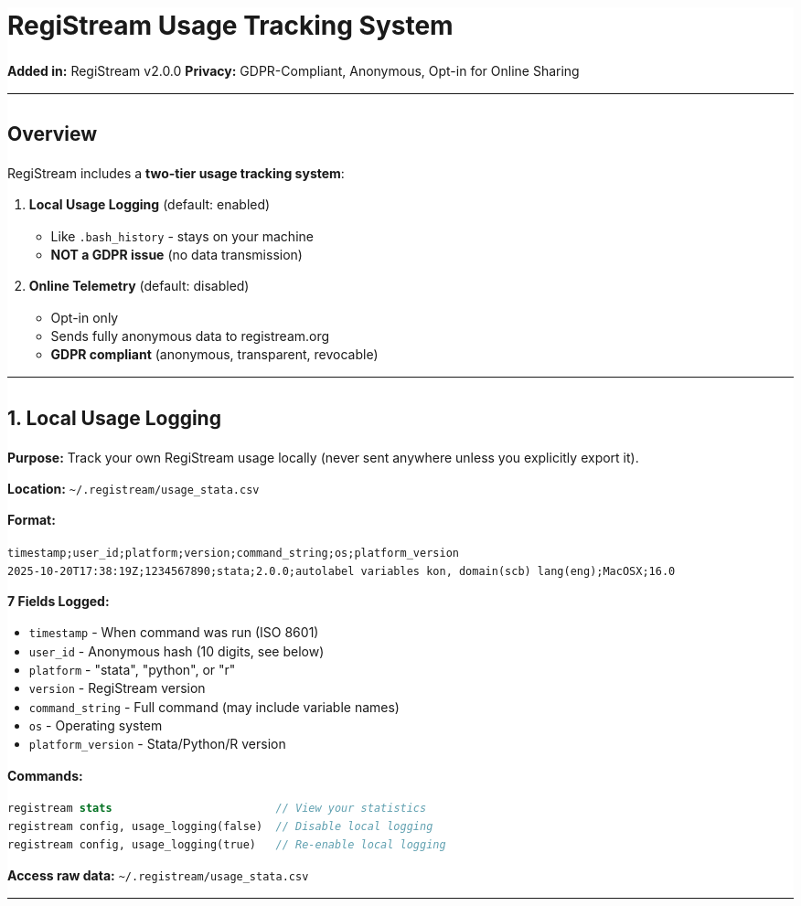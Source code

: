 # RegiStream Usage Tracking System

**Added in:** RegiStream v2.0.0
**Privacy:** GDPR-Compliant, Anonymous, Opt-in for Online Sharing

---

## Overview

RegiStream includes a **two-tier usage tracking system**:

1. **Local Usage Logging** (default: enabled)
   - Like `.bash_history` - stays on your machine
   - **NOT a GDPR issue** (no data transmission)

2. **Online Telemetry** (default: disabled)
   - Opt-in only
   - Sends fully anonymous data to registream.org
   - **GDPR compliant** (anonymous, transparent, revocable)

---

## 1. Local Usage Logging

**Purpose:** Track your own RegiStream usage locally (never sent anywhere unless you explicitly export it).

**Location:** `~/.registream/usage_stata.csv`

**Format:**
```csv
timestamp;user_id;platform;version;command_string;os;platform_version
2025-10-20T17:38:19Z;1234567890;stata;2.0.0;autolabel variables kon, domain(scb) lang(eng);MacOSX;16.0
```

**7 Fields Logged:**
- `timestamp` - When command was run (ISO 8601)
- `user_id` - Anonymous hash (10 digits, see below)
- `platform` - "stata", "python", or "r"
- `version` - RegiStream version
- `command_string` - Full command (may include variable names)
- `os` - Operating system
- `platform_version` - Stata/Python/R version

**Commands:**
```stata
registream stats                         // View your statistics
registream config, usage_logging(false)  // Disable local logging
registream config, usage_logging(true)   // Re-enable local logging
```

**Access raw data:** `~/.registream/usage_stata.csv`

---
